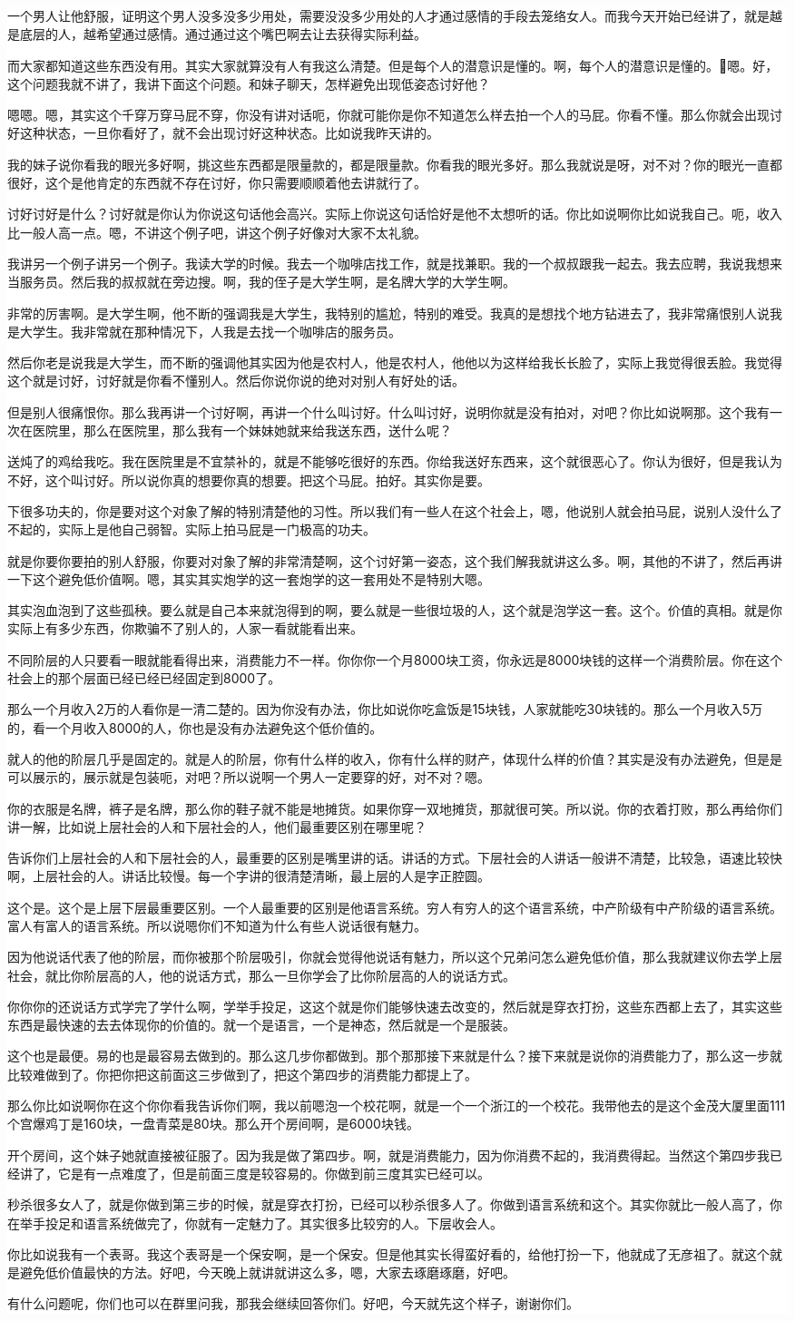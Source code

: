 一个男人让他舒服，证明这个男人没多没多少用处，需要没没多少用处的人才通过感情的手段去笼络女人。而我今天开始已经讲了，就是越是底层的人，越希望通过感情。通过通过这个嘴巴啊去让去获得实际利益。

而大家都知道这些东西没有用。其实大家就算没有人有我这么清楚。但是每个人的潜意识是懂的。啊，每个人的潜意识是懂的。🤧嗯。好，这个问题我就不讲了，我讲下面这个问题。和妹子聊天，怎样避免出现低姿态讨好他？

嗯嗯。嗯，其实这个千穿万穿马屁不穿，你没有讲对话呃，你就可能你是你不知道怎么样去拍一个人的马屁。你看不懂。那么你就会出现讨好这种状态，一旦你看好了，就不会出现讨好这种状态。比如说我昨天讲的。

我的妹子说你看我的眼光多好啊，挑这些东西都是限量款的，都是限量款。你看我的眼光多好。那么我就说是呀，对不对？你的眼光一直都很好，这个是他肯定的东西就不存在讨好，你只需要顺顺着他去讲就行了。

讨好讨好是什么？讨好就是你认为你说这句话他会高兴。实际上你说这句话恰好是他不太想听的话。你比如说啊你比如说我自己。呃，收入比一般人高一点。嗯，不讲这个例子吧，讲这个例子好像对大家不太礼貌。

我讲另一个例子讲另一个例子。我读大学的时候。我去一个咖啡店找工作，就是找兼职。我的一个叔叔跟我一起去。我去应聘，我说我想来当服务员。然后我的叔叔就在旁边搜。啊，我的侄子是大学生啊，是名牌大学的大学生啊。

非常的厉害啊。是大学生啊，他不断的强调我是大学生，我特别的尴尬，特别的难受。我真的是想找个地方钻进去了，我非常痛恨别人说我是大学生。我非常就在那种情况下，人我是去找一个咖啡店的服务员。

然后你老是说我是大学生，而不断的强调他其实因为他是农村人，他是农村人，他他以为这样给我长长脸了，实际上我觉得很丢脸。我觉得这个就是讨好，讨好就是你看不懂别人。然后你说你说的绝对对别人有好处的话。

但是别人很痛恨你。那么我再讲一个讨好啊，再讲一个什么叫讨好。什么叫讨好，说明你就是没有拍对，对吧？你比如说啊那。这个我有一次在医院里，那么在医院里，那么我有一个妹妹她就来给我送东西，送什么呢？

送炖了的鸡给我吃。我在医院里是不宜禁补的，就是不能够吃很好的东西。你给我送好东西来，这个就很恶心了。你认为很好，但是我认为不好，这个叫讨好。所以说你真的想要你真的想要。把这个马屁。拍好。其实你是要。

下很多功夫的，你是要对这个对象了解的特别清楚他的习性。所以我们有一些人在这个社会上，嗯，他说别人就会拍马屁，说别人没什么了不起的，实际上是他自己弱智。实际上拍马屁是一门极高的功夫。

就是你要你要拍的别人舒服，你要对对象了解的非常清楚啊，这个讨好第一姿态，这个我们解我就讲这么多。啊，其他的不讲了，然后再讲一下这个避免低价值啊。嗯，其实其实炮学的这一套炮学的这一套用处不是特别大嗯。

其实泡血泡到了这些孤秧。要么就是自己本来就泡得到的啊，要么就是一些很垃圾的人，这个就是泡学这一套。这个。价值的真相。就是你实际上有多少东西，你欺骗不了别人的，人家一看就能看出来。

不同阶层的人只要看一眼就能看得出来，消费能力不一样。你你你一个月8000块工资，你永远是8000块钱的这样一个消费阶层。你在这个社会上的那个层面已经已经已经固定到8000了。

那么一个月收入2万的人看你是一清二楚的。因为你没有办法，你比如说你吃盒饭是15块钱，人家就能吃30块钱的。那么一个月收入5万的，看一个月收入8000的人，你也是没有办法避免这个低价值的。

就人的他的阶层几乎是固定的。就是人的阶层，你有什么样的收入，你有什么样的财产，体现什么样的价值？其实是没有办法避免，但是是可以展示的，展示就是包装呃，对吧？所以说啊一个男人一定要穿的好，对不对？嗯。

你的衣服是名牌，裤子是名牌，那么你的鞋子就不能是地摊货。如果你穿一双地摊货，那就很可笑。所以说。你的衣着打败，那么再给你们讲一解，比如说上层社会的人和下层社会的人，他们最重要区别在哪里呢？

告诉你们上层社会的人和下层社会的人，最重要的区别是嘴里讲的话。讲话的方式。下层社会的人讲话一般讲不清楚，比较急，语速比较快啊，上层社会的人。讲话比较慢。每一个字讲的很清楚清晰，最上层的人是字正腔圆。

这个是。这个是上层下层最重要区别。一个人最重要的区别是他语言系统。穷人有穷人的这个语言系统，中产阶级有中产阶级的语言系统。富人有富人的语言系统。所以说嗯你们不知道为什么有些人说话很有魅力。

因为他说话代表了他的阶层，而你被那个阶层吸引，你就会觉得他说话有魅力，所以这个兄弟问怎么避免低价值，那么我就建议你去学上层社会，就比你阶层高的人，他的说话方式，那么一旦你学会了比你阶层高的人的说话方式。

你你你的还说话方式学完了学什么啊，学举手投足，这这个就是你们能够快速去改变的，然后就是穿衣打扮，这些东西都上去了，其实这些东西是最快速的去去体现你的价值的。就一个是语言，一个是神态，然后就是一个是服装。

这个也是最便。易的也是最容易去做到的。那么这几步你都做到。那个那那接下来就是什么？接下来就是说你的消费能力了，那么这一步就比较难做到了。你把你把这前面这三步做到了，把这个第四步的消费能力都提上了。

那么你比如说啊你在这个你你看我告诉你们啊，我以前嗯泡一个校花啊，就是一个一个浙江的一个校花。我带他去的是这个金茂大厦里面111个宫爆鸡丁是160块，一盘青菜是80块。那么开个房间啊，是6000块钱。

开个房间，这个妹子她就直接被征服了。因为我是做了第四步。啊，就是消费能力，因为你消费不起的，我消费得起。当然这个第四步我已经讲了，它是有一点难度了，但是前面三度是较容易的。你做到前三度其实已经可以。

秒杀很多女人了，就是你做到第三步的时候，就是穿衣打扮，已经可以秒杀很多人了。你做到语言系统和这个。其实你就比一般人高了，你在举手投足和语言系统做完了，你就有一定魅力了。其实很多比较穷的人。下层收会人。

你比如说我有一个表哥。我这个表哥是一个保安啊，是一个保安。但是他其实长得蛮好看的，给他打扮一下，他就成了无彦祖了。就这个就是避免低价值最快的方法。好吧，今天晚上就讲就讲这么多，嗯，大家去琢磨琢磨，好吧。

有什么问题呢，你们也可以在群里问我，那我会继续回答你们。好吧，今天就先这个样子，谢谢你们。